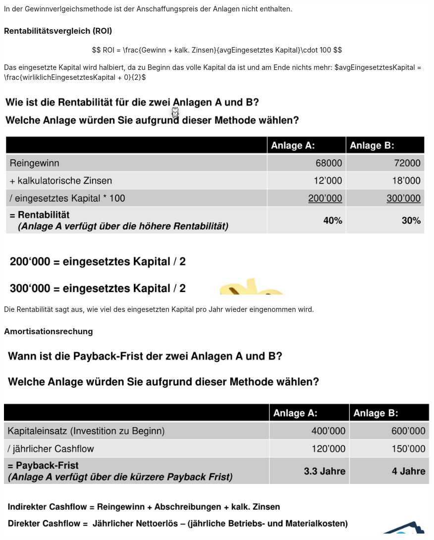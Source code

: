 In der Gewinnverlgeichsmethode ist der Anschaffungspreis der Anlagen nicht enthalten.

### Rentabilitätsvergleich (ROI)

$$
ROI = \frac{Gewinn + kalk. Zinsen}{avgEingesetztes Kapital}\cdot 100
$$

Das eingesetzte Kapital wird halbiert, da zu Beginn das volle Kapital da ist und am Ende nichts mehr: $avgEingesetztesKapital = \frac{wirliklichEingesetztesKapital + 0}{2}$

![image-20230512105811922](res/Investitionsrechnung/image-20230512105811922.png)

Die Rentabilität sagt aus, wie viel des eingesetzten Kapital pro Jahr wieder eingenommen wird.

### Amortisationsrechung

![image-20230512111043691](res/Investitionsrechnung/image-20230512111043691.png)
